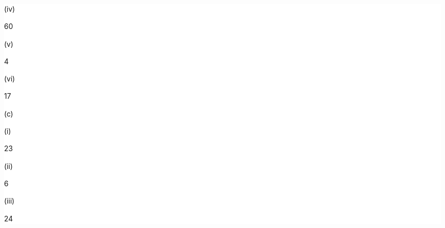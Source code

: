 <td><p></p></td>

<td><p>(iv)</p></td>

<td><p>60</p></td>

</tr>

<tr>

<td><p></p></td>

<td><p></p></td>

<td><p>(v)</p></td>

<td><p>4</p></td>

</tr>

<tr>

<td><p></p></td>

<td><p></p></td>

<td><p>(vi)</p></td>

<td><p>17</p></td>

</tr>

<tr>

<td><p></p></td>

<td><p>(c)</p></td>

<td><p>(i)</p></td>

<td><p>23</p></td>

</tr>

<tr>

<td><p></p></td>

<td><p></p></td>

<td><p>(ii)</p></td>

<td><p>6</p></td>

</tr>

<tr>

<td><p></p></td>

<td><p></p></td>

<td><p>(iii)</p></td>

<td><p>24</p></td>
